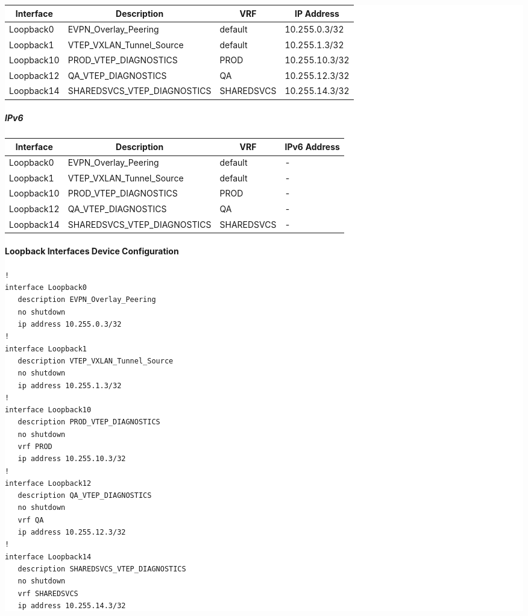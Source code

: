 | Interface | Description | VRF | IP Address |
| --------- | ----------- | --- | ---------- |
| Loopback0 | EVPN_Overlay_Peering | default | 10.255.0.3/32 |
| Loopback1 | VTEP_VXLAN_Tunnel_Source | default | 10.255.1.3/32 |
| Loopback10 | PROD_VTEP_DIAGNOSTICS | PROD | 10.255.10.3/32 |
| Loopback12 | QA_VTEP_DIAGNOSTICS | QA | 10.255.12.3/32 |
| Loopback14 | SHAREDSVCS_VTEP_DIAGNOSTICS | SHAREDSVCS | 10.255.14.3/32 |

##### IPv6

| Interface | Description | VRF | IPv6 Address |
| --------- | ----------- | --- | ------------ |
| Loopback0 | EVPN_Overlay_Peering | default | - |
| Loopback1 | VTEP_VXLAN_Tunnel_Source | default | - |
| Loopback10 | PROD_VTEP_DIAGNOSTICS | PROD | - |
| Loopback12 | QA_VTEP_DIAGNOSTICS | QA | - |
| Loopback14 | SHAREDSVCS_VTEP_DIAGNOSTICS | SHAREDSVCS | - |

#### Loopback Interfaces Device Configuration

```eos
!
interface Loopback0
   description EVPN_Overlay_Peering
   no shutdown
   ip address 10.255.0.3/32
!
interface Loopback1
   description VTEP_VXLAN_Tunnel_Source
   no shutdown
   ip address 10.255.1.3/32
!
interface Loopback10
   description PROD_VTEP_DIAGNOSTICS
   no shutdown
   vrf PROD
   ip address 10.255.10.3/32
!
interface Loopback12
   description QA_VTEP_DIAGNOSTICS
   no shutdown
   vrf QA
   ip address 10.255.12.3/32
!
interface Loopback14
   description SHAREDSVCS_VTEP_DIAGNOSTICS
   no shutdown
   vrf SHAREDSVCS
   ip address 10.255.14.3/32
```
